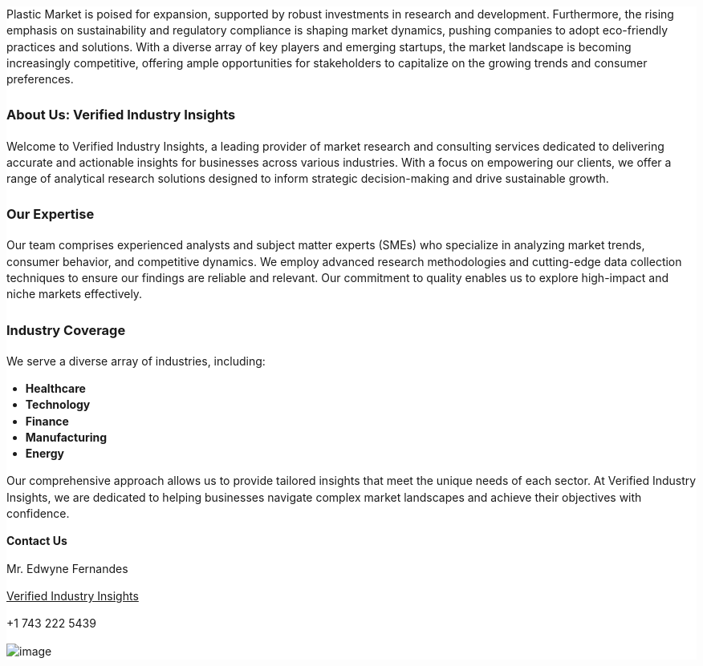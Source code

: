 Plastic Market is poised for expansion, supported by robust investments in research and development. Furthermore, the rising emphasis on sustainability and regulatory compliance is shaping market dynamics, pushing companies to adopt eco-friendly practices and solutions. With a diverse array of key players and emerging startups, the market landscape is becoming increasingly competitive, offering ample opportunities for stakeholders to capitalize on the growing trends and consumer preferences.</p><h3>About Us: Verified Industry Insights</h3><p>Welcome to Verified Industry Insights, a leading provider of market research and consulting services dedicated to delivering accurate and actionable insights for businesses across various industries. With a focus on empowering our clients, we offer a range of analytical research solutions designed to inform strategic decision-making and drive sustainable growth.</p><h3>Our Expertise</h3><p>Our team comprises experienced analysts and subject matter experts (SMEs) who specialize in analyzing market trends, consumer behavior, and competitive dynamics. We employ advanced research methodologies and cutting-edge data collection techniques to ensure our findings are reliable and relevant. Our commitment to quality enables us to explore high-impact and niche markets effectively.</p><h3>Industry Coverage</h3><p>We serve a diverse array of industries, including:</p><ul><li><strong>Healthcare</strong></li><li><strong>Technology</strong></li><li><strong>Finance</strong></li><li><strong>Manufacturing</strong></li><li><strong>Energy</strong></li></ul><p>Our comprehensive approach allows us to provide tailored insights that meet the unique needs of each sector. At Verified Industry Insights, we are dedicated to helping businesses navigate complex market landscapes and achieve their objectives with confidence.</p><p><strong>Contact Us</strong></p><p>Mr. Edwyne Fernandes</p><p><a href="https://www.verifiedindustryinsights.com/">Verified Industry Insights</a></p><p>+1 743 222 5439</p>
![image](https://github.com/user-attachments/assets/aa626471-691f-4b86-8dc0-87590f2a13e9)
